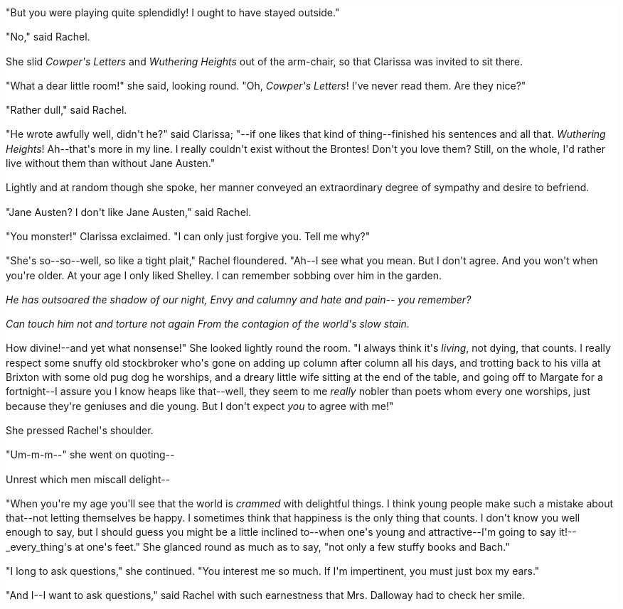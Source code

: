 "But you were playing quite splendidly! I ought to have stayed outside."

"No," said Rachel.

She slid _Cowper's_ _Letters_ and _Wuthering_ _Heights_ out of the arm-chair, so that Clarissa was invited to sit there.

"What a dear little room!" she said, looking round. "Oh, _Cowper's Letters_! I've never read them. Are they nice?"

"Rather dull," said Rachel.

"He wrote awfully well, didn't he?" said Clarissa; "--if one likes that kind of thing--finished his sentences and all that. _Wuthering_ _Heights_! Ah--that's more in my line. I really couldn't exist without the Brontes! Don't you love them? Still, on the whole, I'd rather live without them than without Jane Austen."

Lightly and at random though she spoke, her manner conveyed an extraordinary degree of sympathy and desire to befriend.

"Jane Austen? I don't like Jane Austen," said Rachel.

"You monster!" Clarissa exclaimed. "I can only just forgive you. Tell me why?"

"She's so--so--well, so like a tight plait," Rachel floundered. "Ah--I see what you mean. But I don't agree. And you won't when you're older. At your age I only liked Shelley. I can remember sobbing over him in the garden.


_He has outsoared the shadow of our night,_
_Envy and calumny and hate and pain-- you remember?_

_Can touch him not and torture not again_
_From the contagion of the world's slow stain._


How divine!--and yet what nonsense!" She looked lightly round the room. "I always think it's _living_, not dying, that counts. I really respect some snuffy old stockbroker who's gone on adding up column after column all his days, and trotting back to his villa at Brixton with some old pug dog he worships, and a dreary little wife sitting at the end of the table, and going off to Margate for a fortnight--I assure you I know heaps like that--well, they seem to me _really_ nobler than poets whom every one worships, just because they're geniuses and die young. But I don't expect _you_ to agree with me!"

She pressed Rachel's shoulder.

"Um-m-m--" she went on quoting--

Unrest which men miscall delight--

"When you're my age you'll see that the world is _crammed_ with delightful things. I think young people make such a mistake about that--not letting themselves be happy. I sometimes think that happiness is the only thing that counts. I don't know you well enough to say, but I should guess you might be a little inclined to--when one's young and attractive--I'm going to say it!--_every_thing's at one's feet." She glanced round as much as to say, "not only a few stuffy books and Bach."

"I long to ask questions," she continued. "You interest me so much. If I'm impertinent, you must just box my ears."

"And I--I want to ask questions," said Rachel with such earnestness that Mrs. Dalloway had to check her smile.
